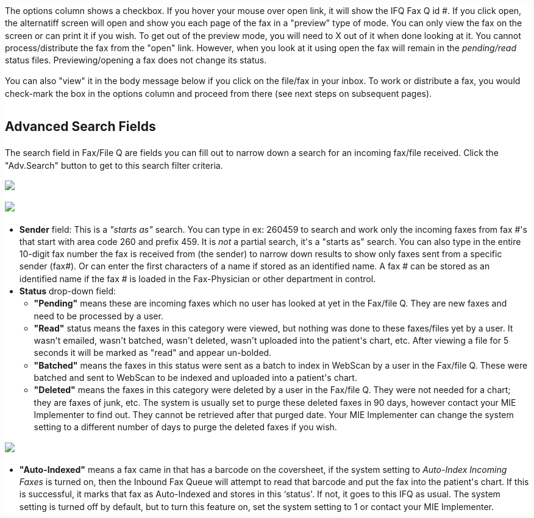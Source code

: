 The options column shows a checkbox. If you hover your mouse over open link, it will show the IFQ Fax Q id #. If you click open, the alternatiff screen will open and show you each page of the fax in a "preview" type of mode. You can only view the fax on the screen or can print it if you wish. To get out of the preview mode, you will need to X out of it when done looking at it. You cannot process/distribute the fax from the "open" link. However, when you look at it using open the fax will remain in the *pending/read* status files. Previewing/opening a fax does not change its status.

You can also "view" it in the body message below if you click on the file/fax in your inbox. To work or distribute a fax, you would check-mark the box in the options column and proceed from there (see next steps on subsequent pages).

## Advanced Search Fields

The search field in Fax/File Q are fields you can fill out to narrow down a search for an incoming fax/file received. Click the "Adv.Search" button to get to this search filter criteria.

![](../working-inbound-fax-queue-and-distributing-incoming-faxes.assets/738f941e18df48f716cd9419c0cf474d.png)

![](../working-inbound-fax-queue-and-distributing-incoming-faxes.assets/c2c756496ffc8afbfd858f7937fafe50.png)

* <strong>Sender</strong> field: This is a <em>"starts as"</em> search. You can type in ex: 260459 to search and work only the incoming faxes from fax #'s that start with area code 260 and prefix 459. It is <em>not</em> a partial search, it's a "starts as" search. You can also type in the entire 10-digit fax number the fax is received from (the sender) to narrow down results to show only faxes sent from a specific sender (fax#). Or can enter the first characters of a name if stored as an identified name. A fax # can be stored as an identified name if the fax # is loaded in the Fax-Physician or other department in control.
* <strong>Status</strong> drop-down field:
    * <strong>"Pending"</strong> means these are incoming faxes which no user has looked at yet in the Fax/file Q. They are new faxes and need to be processed by a user.
    * <strong>"Read"</strong> status means the faxes in this category were viewed, but nothing was done to these faxes/files yet by a user. It wasn't emailed, wasn't batched, wasn't deleted, wasn't uploaded into the patient's chart, etc. After viewing a file for 5 seconds it will be marked as "read" and appear un-bolded.
    * <strong>"Batched"</strong> means the faxes in this status were sent as a batch to index in WebScan by a user in the Fax/file Q. These were batched and sent to WebScan to be indexed and uploaded into a patient's chart.
    * <strong>"Deleted"</strong> means the faxes in this category were deleted by a user in the Fax/file Q. They were not needed for a chart; they are faxes of junk, etc. The system is usually set to purge these deleted faxes in 90 days, however contact your MIE Implementer to find out. They cannot be retrieved after that purged date. Your MIE Implementer can change the system setting to a different number of days to purge the deleted faxes if you wish.

![](../working-inbound-fax-queue-and-distributing-incoming-faxes.assets/a508b72730a5d5c94560ee4f44196dea.png)

* <strong>"Auto-Indexed"</strong> means a fax came in that has a barcode on the coversheet, if the system setting to <em>Auto-Index Incoming Faxes</em> is turned on, then the Inbound Fax Queue will attempt to read that barcode and put the fax into the patient's chart. If this is successful, it marks that fax as Auto-Indexed and stores in this ‘status'. If not, it goes to this IFQ as usual. The system setting is turned off by default, but to turn this feature on, set the system setting to 1 or contact your MIE Implementer.
